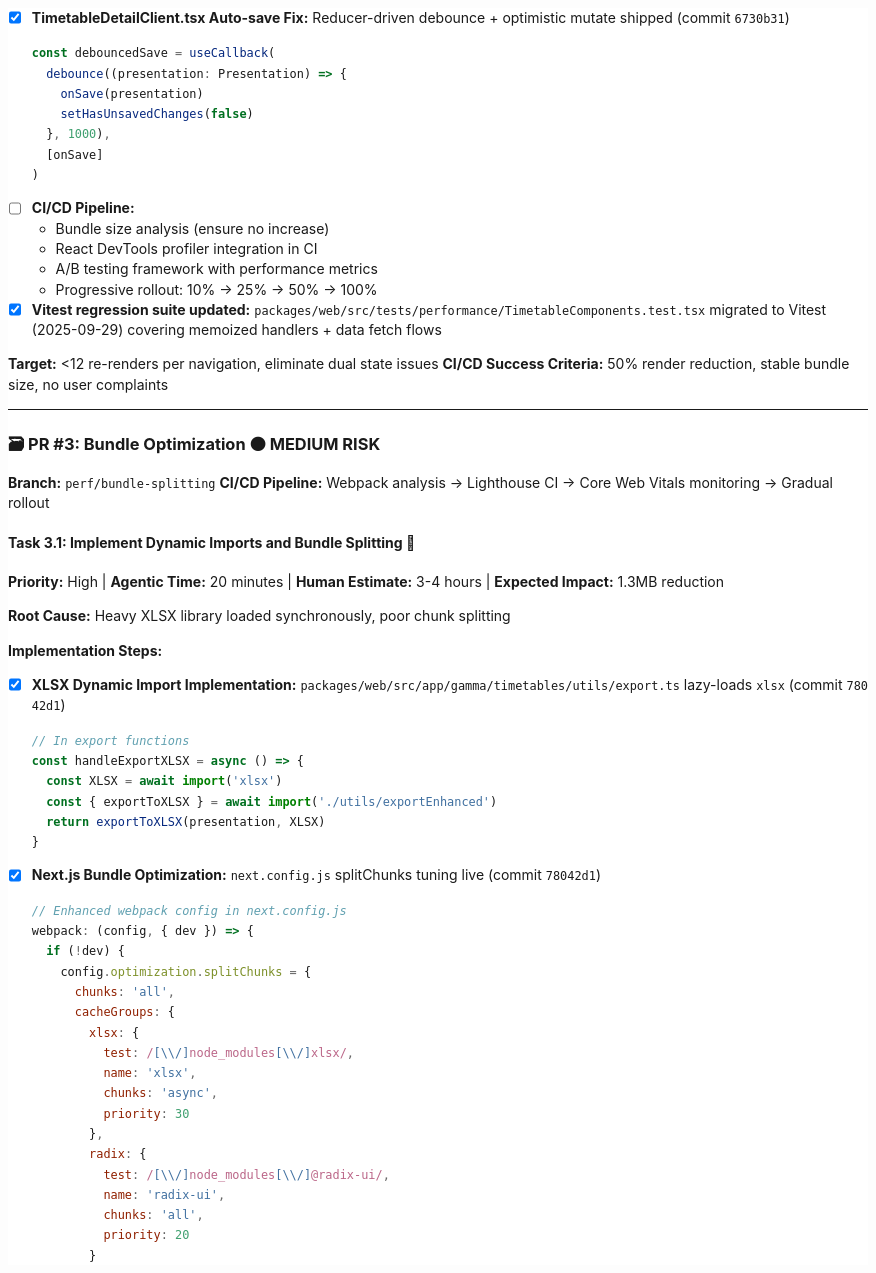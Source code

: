 - [x] **TimetableDetailClient.tsx Auto-save Fix:** Reducer-driven debounce + optimistic mutate shipped (commit `6730b31`)
  ```typescript
  const debouncedSave = useCallback(
    debounce((presentation: Presentation) => {
      onSave(presentation)
      setHasUnsavedChanges(false)
    }, 1000),
    [onSave]
  )
  ```
- [ ] **CI/CD Pipeline:**
  - Bundle size analysis (ensure no increase)
  - React DevTools profiler integration in CI
  - A/B testing framework with performance metrics
  - Progressive rollout: 10% → 25% → 50% → 100%
- [x] **Vitest regression suite updated:** `packages/web/src/tests/performance/TimetableComponents.test.tsx` migrated to Vitest (2025-09-29) covering memoized handlers + data fetch flows

**Target:** <12 re-renders per navigation, eliminate dual state issues
**CI/CD Success Criteria:** 50% render reduction, stable bundle size, no user complaints

---

### 🗃️ **PR #3: Bundle Optimization** 🟠 MEDIUM RISK
**Branch:** `perf/bundle-splitting`
**CI/CD Pipeline:** Webpack analysis → Lighthouse CI → Core Web Vitals monitoring → Gradual rollout

#### Task 3.1: Implement Dynamic Imports and Bundle Splitting 🔧
**Priority:** High | **Agentic Time:** 20 minutes | **Human Estimate:** 3-4 hours | **Expected Impact:** 1.3MB reduction

**Root Cause:** Heavy XLSX library loaded synchronously, poor chunk splitting

**Implementation Steps:**
- [x] **XLSX Dynamic Import Implementation:** `packages/web/src/app/gamma/timetables/utils/export.ts` lazy-loads `xlsx` (commit `78042d1`)
  ```typescript
  // In export functions
  const handleExportXLSX = async () => {
    const XLSX = await import('xlsx')
    const { exportToXLSX } = await import('./utils/exportEnhanced')
    return exportToXLSX(presentation, XLSX)
  }
  ```
- [x] **Next.js Bundle Optimization:** `next.config.js` splitChunks tuning live (commit `78042d1`)
  ```javascript
  // Enhanced webpack config in next.config.js
  webpack: (config, { dev }) => {
    if (!dev) {
      config.optimization.splitChunks = {
        chunks: 'all',
        cacheGroups: {
          xlsx: {
            test: /[\\/]node_modules[\\/]xlsx/,
            name: 'xlsx',
            chunks: 'async',
            priority: 30
          },
          radix: {
            test: /[\\/]node_modules[\\/]@radix-ui/,
            name: 'radix-ui',
            chunks: 'all',
            priority: 20
          }
  ```